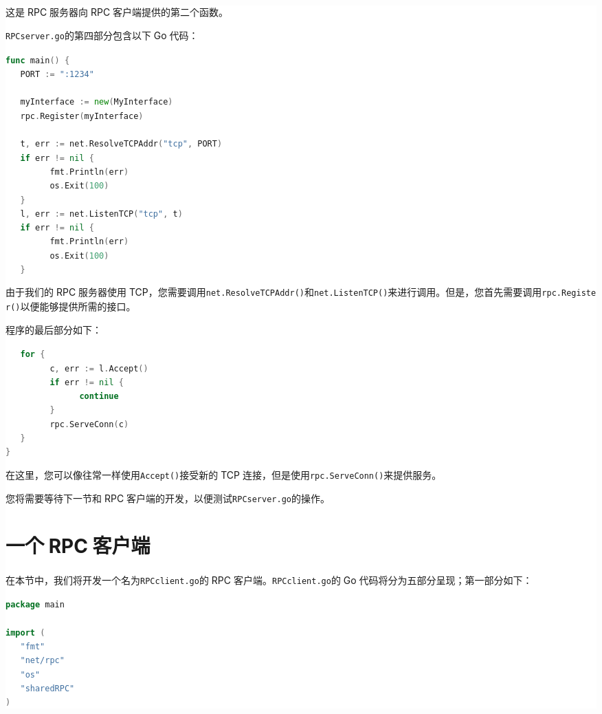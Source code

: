 这是 RPC 服务器向 RPC 客户端提供的第二个函数。

`RPCserver.go`的第四部分包含以下 Go 代码：

```go
func main() { 
   PORT := ":1234" 

   myInterface := new(MyInterface) 
   rpc.Register(myInterface) 

   t, err := net.ResolveTCPAddr("tcp", PORT) 
   if err != nil { 
         fmt.Println(err) 
         os.Exit(100) 
   } 
   l, err := net.ListenTCP("tcp", t) 
   if err != nil { 
         fmt.Println(err) 
         os.Exit(100) 
   } 
```

由于我们的 RPC 服务器使用 TCP，您需要调用`net.ResolveTCPAddr()`和`net.ListenTCP()`来进行调用。但是，您首先需要调用`rpc.Register()`以便能够提供所需的接口。

程序的最后部分如下：

```go
   for { 
         c, err := l.Accept() 
         if err != nil { 
               continue 
         } 
         rpc.ServeConn(c) 
   } 
} 
```

在这里，您可以像往常一样使用`Accept()`接受新的 TCP 连接，但是使用`rpc.ServeConn()`来提供服务。

您将需要等待下一节和 RPC 客户端的开发，以便测试`RPCserver.go`的操作。

# 一个 RPC 客户端

在本节中，我们将开发一个名为`RPCclient.go`的 RPC 客户端。`RPCclient.go`的 Go 代码将分为五部分呈现；第一部分如下：

```go
package main 

import ( 
   "fmt" 
   "net/rpc" 
   "os" 
   "sharedRPC" 
) 
```
